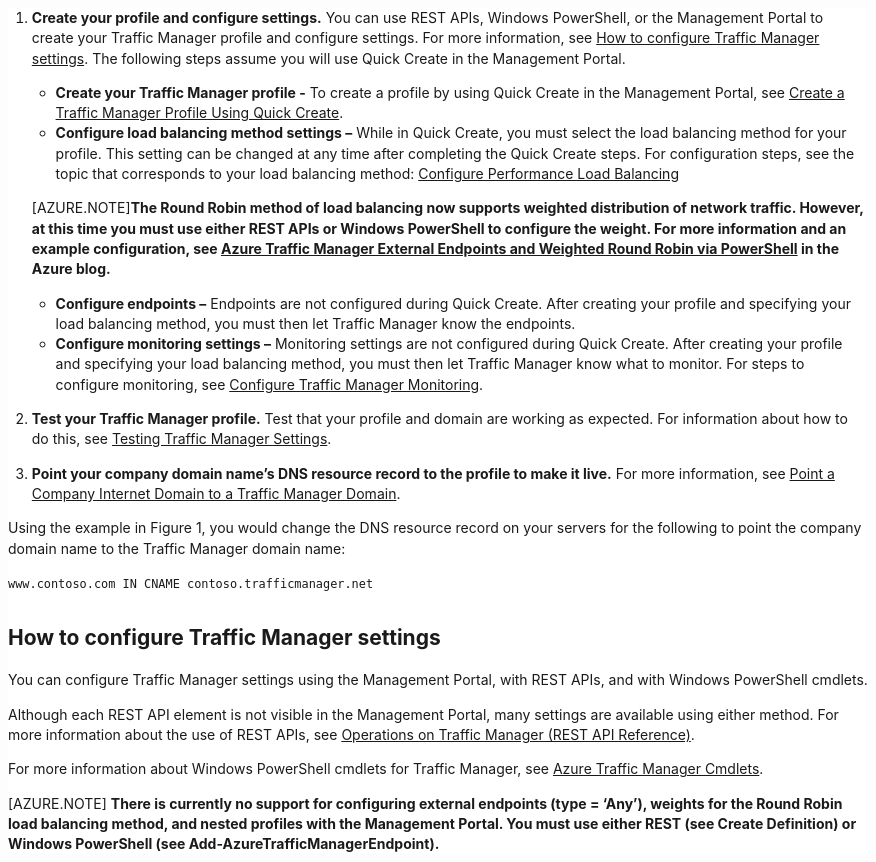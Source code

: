 1. **Create your profile and configure settings.** You can use REST APIs, Windows PowerShell, or the Management Portal to create your Traffic Manager profile and configure settings. For more information, see [How to configure Traffic Manager settings](#Configure). The following steps assume you will use Quick Create in the Management Portal.
	- 	**Create your Traffic Manager profile -** To create a profile by using Quick Create in the Management Portal, see [Create a Traffic Manager Profile Using Quick Create](https://msdn.microsoft.com/en-us/library/azure/dn339012.aspx).
	- 	**Configure load balancing method settings –** While in Quick Create, you must select the load balancing method for your profile. This setting can be changed at any time after completing the Quick Create steps. For configuration steps, see the topic that corresponds to your load balancing method: [Configure Performance Load Balancing](https://msdn.microsoft.com/en-us/library/azure/hh744835.aspx)
	
	[AZURE.NOTE]**The Round Robin method of load balancing now supports weighted distribution of network traffic. However, at this time you must use either REST APIs or Windows PowerShell to configure the weight. For more information and an example configuration, see [Azure Traffic Manager External Endpoints and Weighted Round Robin via PowerShell](https://msdn.microsoft.com/en-us/library/azure/hh744829.aspx) in the Azure blog.**
	- 	**Configure endpoints –** Endpoints are not configured during Quick Create. After creating your profile and specifying your load balancing method, you must then let Traffic Manager know the endpoints.
	- 	**Configure monitoring settings –** Monitoring settings are not configured during Quick Create. After creating your profile and specifying your load balancing method, you must then let Traffic Manager know what to monitor. For steps to configure monitoring, see [Configure Traffic Manager Monitoring](../configure-traffic-manager-monitoring).
1. **Test your Traffic Manager profile.** Test that your profile and domain are working as expected. For information about how to do this, see [Testing Traffic Manager Settings](../testing-traffic-manager-settings).
1. **Point your company domain name’s DNS resource record to the profile to make it live.** For more information, see [Point a Company Internet Domain to a Traffic Manager Domain](../point-a-company-internet-domain-to-a-traffic-manager-domain).

Using the example in Figure 1, you would change the DNS resource record on your servers for the following to point the company domain name to the Traffic Manager domain name:

    www.contoso.com IN CNAME contoso.trafficmanager.net


## How to configure Traffic Manager settings


You can configure Traffic Manager settings using the Management Portal, with REST APIs, and with Windows PowerShell cmdlets.

Although each REST API element is not visible in the Management Portal, many settings are available using either method. For more information about the use of REST APIs, see [Operations on Traffic Manager (REST API Reference)](http://go.microsoft.com/fwlink/p/?LinkId=313584).


For more information about Windows PowerShell cmdlets for Traffic Manager, see [Azure Traffic Manager Cmdlets](http://go.microsoft.com/fwlink/p/?LinkId=400769).


[AZURE.NOTE] **There is currently no support for configuring external endpoints (type = ‘Any’), weights for the Round Robin load balancing method, and nested profiles with the Management Portal. You must use either REST (see Create Definition) or Windows PowerShell (see Add-AzureTrafficManagerEndpoint).**
